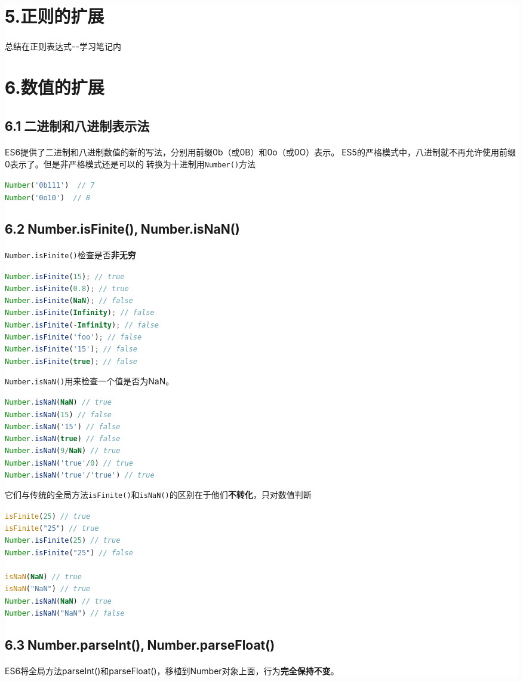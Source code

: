 # 5.正则的扩展
总结在正则表达式--学习笔记内

# 6.数值的扩展
## 6.1 二进制和八进制表示法
ES6提供了二进制和八进制数值的新的写法，分别用前缀0b（或0B）和0o（或0O）表示。
ES5的严格模式中，八进制就不再允许使用前缀0表示了。但是非严格模式还是可以的
转换为十进制用`Number()`方法
```js
Number('0b111')  // 7
Number('0o10')  // 8
```

## 6.2 Number.isFinite(), Number.isNaN()
`Number.isFinite()`检查是否**非无穷**
```js
Number.isFinite(15); // true
Number.isFinite(0.8); // true
Number.isFinite(NaN); // false
Number.isFinite(Infinity); // false
Number.isFinite(-Infinity); // false
Number.isFinite('foo'); // false
Number.isFinite('15'); // false
Number.isFinite(true); // false
```
`Number.isNaN()`用来检查一个值是否为NaN。
```js
Number.isNaN(NaN) // true
Number.isNaN(15) // false
Number.isNaN('15') // false
Number.isNaN(true) // false
Number.isNaN(9/NaN) // true
Number.isNaN('true'/0) // true
Number.isNaN('true'/'true') // true
```
它们与传统的全局方法`isFinite()`和`isNaN()`的区别在于他们**不转化**，只对数值判断
```js
isFinite(25) // true
isFinite("25") // true
Number.isFinite(25) // true
Number.isFinite("25") // false

isNaN(NaN) // true
isNaN("NaN") // true
Number.isNaN(NaN) // true
Number.isNaN("NaN") // false
```

## 6.3 Number.parseInt(), Number.parseFloat()
ES6将全局方法parseInt()和parseFloat()，移植到Number对象上面，行为**完全保持不变**。
